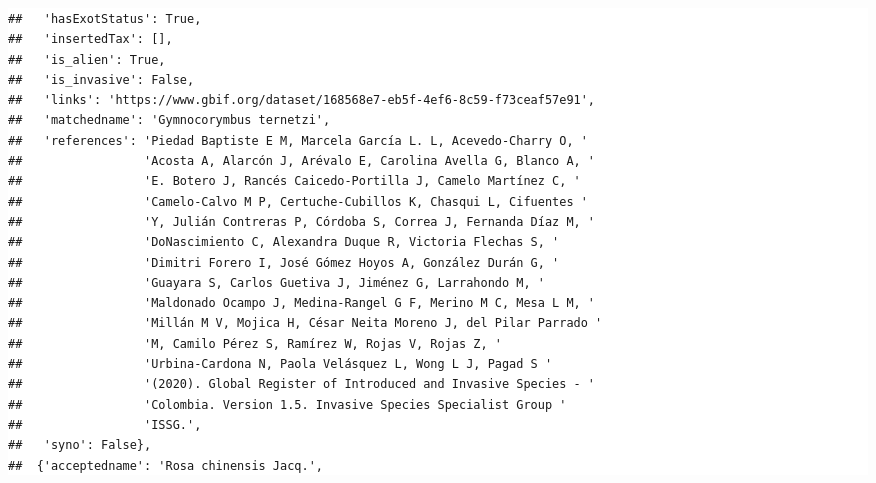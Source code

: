     ##   'hasExotStatus': True,
    ##   'insertedTax': [],
    ##   'is_alien': True,
    ##   'is_invasive': False,
    ##   'links': 'https://www.gbif.org/dataset/168568e7-eb5f-4ef6-8c59-f73ceaf57e91',
    ##   'matchedname': 'Gymnocorymbus ternetzi',
    ##   'references': 'Piedad Baptiste E M, Marcela García L. L, Acevedo-Charry O, '
    ##                 'Acosta A, Alarcón J, Arévalo E, Carolina Avella G, Blanco A, '
    ##                 'E. Botero J, Rancés Caicedo-Portilla J, Camelo Martínez C, '
    ##                 'Camelo-Calvo M P, Certuche-Cubillos K, Chasqui L, Cifuentes '
    ##                 'Y, Julián Contreras P, Córdoba S, Correa J, Fernanda Díaz M, '
    ##                 'DoNascimiento C, Alexandra Duque R, Victoria Flechas S, '
    ##                 'Dimitri Forero I, José Gómez Hoyos A, González Durán G, '
    ##                 'Guayara S, Carlos Guetiva J, Jiménez G, Larrahondo M, '
    ##                 'Maldonado Ocampo J, Medina-Rangel G F, Merino M C, Mesa L M, '
    ##                 'Millán M V, Mojica H, César Neita Moreno J, del Pilar Parrado '
    ##                 'M, Camilo Pérez S, Ramírez W, Rojas V, Rojas Z, '
    ##                 'Urbina-Cardona N, Paola Velásquez L, Wong L J, Pagad S '
    ##                 '(2020). Global Register of Introduced and Invasive Species - '
    ##                 'Colombia. Version 1.5. Invasive Species Specialist Group '
    ##                 'ISSG.',
    ##   'syno': False},
    ##  {'acceptedname': 'Rosa chinensis Jacq.',